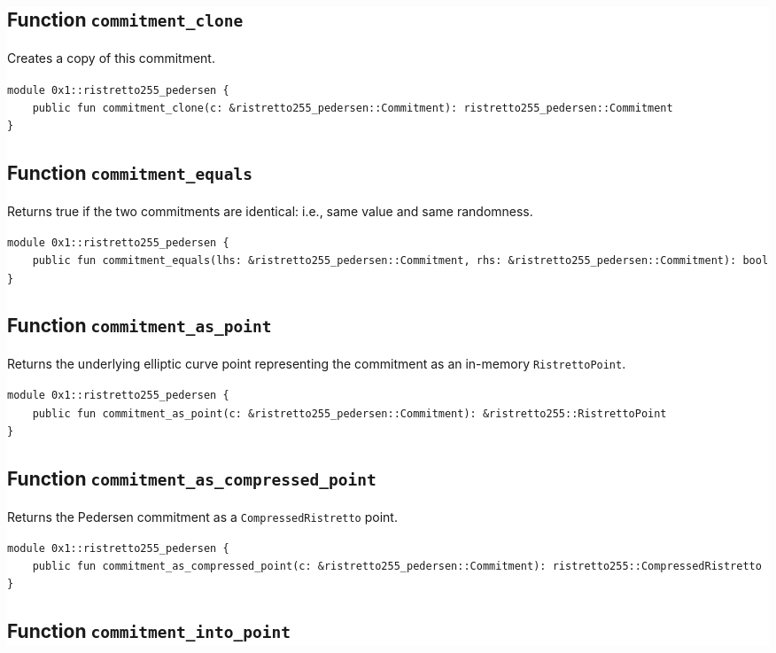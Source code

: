 ## Function `commitment_clone`

Creates a copy of this commitment.

```move
module 0x1::ristretto255_pedersen {
    public fun commitment_clone(c: &ristretto255_pedersen::Commitment): ristretto255_pedersen::Commitment
}
```

<a id="0x1_ristretto255_pedersen_commitment_equals"></a>

## Function `commitment_equals`

Returns true if the two commitments are identical: i.e., same value and same randomness.

```move
module 0x1::ristretto255_pedersen {
    public fun commitment_equals(lhs: &ristretto255_pedersen::Commitment, rhs: &ristretto255_pedersen::Commitment): bool
}
```

<a id="0x1_ristretto255_pedersen_commitment_as_point"></a>

## Function `commitment_as_point`

Returns the underlying elliptic curve point representing the commitment as an in&#45;memory `RistrettoPoint`.

```move
module 0x1::ristretto255_pedersen {
    public fun commitment_as_point(c: &ristretto255_pedersen::Commitment): &ristretto255::RistrettoPoint
}
```

<a id="0x1_ristretto255_pedersen_commitment_as_compressed_point"></a>

## Function `commitment_as_compressed_point`

Returns the Pedersen commitment as a `CompressedRistretto` point.

```move
module 0x1::ristretto255_pedersen {
    public fun commitment_as_compressed_point(c: &ristretto255_pedersen::Commitment): ristretto255::CompressedRistretto
}
```

<a id="0x1_ristretto255_pedersen_commitment_into_point"></a>

## Function `commitment_into_point`
